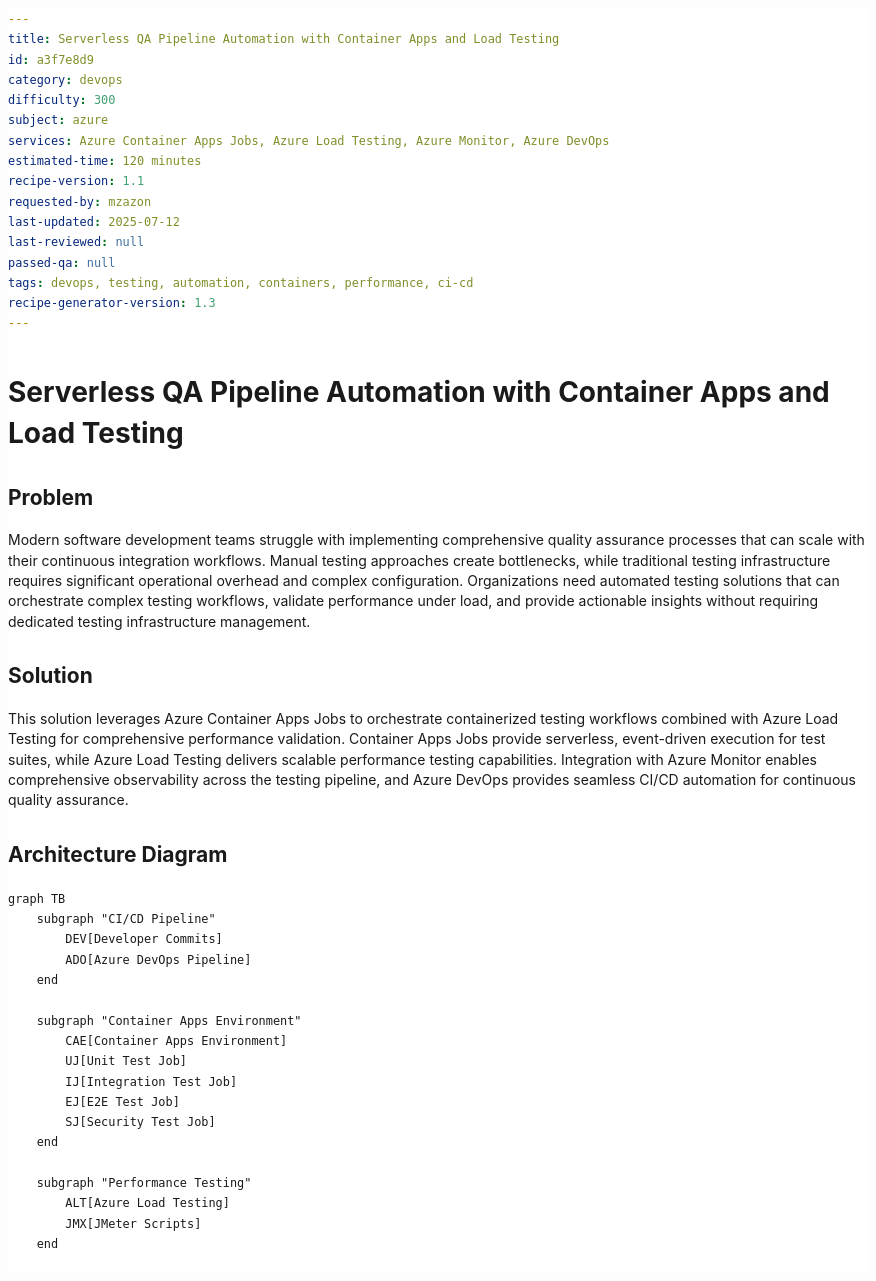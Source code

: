 ```yaml
---
title: Serverless QA Pipeline Automation with Container Apps and Load Testing
id: a3f7e8d9
category: devops
difficulty: 300
subject: azure
services: Azure Container Apps Jobs, Azure Load Testing, Azure Monitor, Azure DevOps
estimated-time: 120 minutes
recipe-version: 1.1
requested-by: mzazon
last-updated: 2025-07-12
last-reviewed: null
passed-qa: null
tags: devops, testing, automation, containers, performance, ci-cd
recipe-generator-version: 1.3
---
```


# Serverless QA Pipeline Automation with Container Apps and Load Testing

## Problem

Modern software development teams struggle with implementing comprehensive quality assurance processes that can scale with their continuous integration workflows. Manual testing approaches create bottlenecks, while traditional testing infrastructure requires significant operational overhead and complex configuration. Organizations need automated testing solutions that can orchestrate complex testing workflows, validate performance under load, and provide actionable insights without requiring dedicated testing infrastructure management.

## Solution

This solution leverages Azure Container Apps Jobs to orchestrate containerized testing workflows combined with Azure Load Testing for comprehensive performance validation. Container Apps Jobs provide serverless, event-driven execution for test suites, while Azure Load Testing delivers scalable performance testing capabilities. Integration with Azure Monitor enables comprehensive observability across the testing pipeline, and Azure DevOps provides seamless CI/CD automation for continuous quality assurance.

## Architecture Diagram

```mermaid
graph TB
    subgraph "CI/CD Pipeline"
        DEV[Developer Commits]
        ADO[Azure DevOps Pipeline]
    end
    
    subgraph "Container Apps Environment"
        CAE[Container Apps Environment]
        UJ[Unit Test Job]
        IJ[Integration Test Job]
        EJ[E2E Test Job]
        SJ[Security Test Job]
    end
    
    subgraph "Performance Testing"
        ALT[Azure Load Testing]
        JMX[JMeter Scripts]
    end
    
```